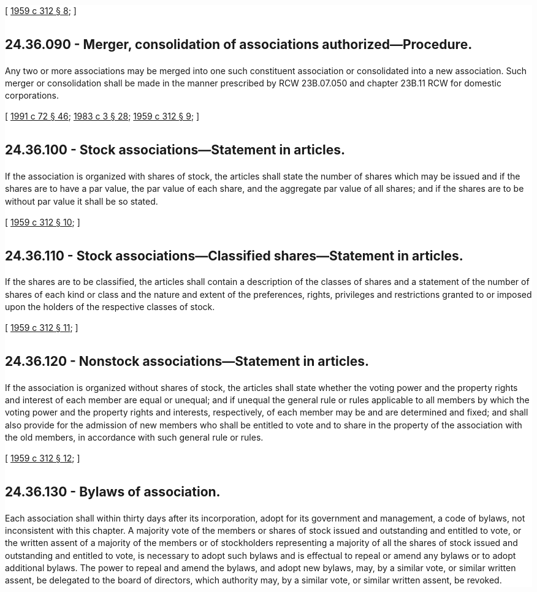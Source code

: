 \[ [1959 c 312 § 8](http://leg.wa.gov/CodeReviser/documents/sessionlaw/1959c312.pdf?cite=1959%20c%20312%20§%208); \]

## 24.36.090 - Merger, consolidation of associations authorized—Procedure.
Any two or more associations may be merged into one such constituent association or consolidated into a new association. Such merger or consolidation shall be made in the manner prescribed by RCW 23B.07.050 and chapter 23B.11 RCW for domestic corporations.

\[ [1991 c 72 § 46](http://lawfilesext.leg.wa.gov/biennium/1991-92/Pdf/Bills/Session%20Laws/Senate/5107.SL.pdf?cite=1991%20c%2072%20§%2046); [1983 c 3 § 28](http://leg.wa.gov/CodeReviser/documents/sessionlaw/1983c3.pdf?cite=1983%20c%203%20§%2028); [1959 c 312 § 9](http://leg.wa.gov/CodeReviser/documents/sessionlaw/1959c312.pdf?cite=1959%20c%20312%20§%209); \]

## 24.36.100 - Stock associations—Statement in articles.
If the association is organized with shares of stock, the articles shall state the number of shares which may be issued and if the shares are to have a par value, the par value of each share, and the aggregate par value of all shares; and if the shares are to be without par value it shall be so stated.

\[ [1959 c 312 § 10](http://leg.wa.gov/CodeReviser/documents/sessionlaw/1959c312.pdf?cite=1959%20c%20312%20§%2010); \]

## 24.36.110 - Stock associations—Classified shares—Statement in articles.
If the shares are to be classified, the articles shall contain a description of the classes of shares and a statement of the number of shares of each kind or class and the nature and extent of the preferences, rights, privileges and restrictions granted to or imposed upon the holders of the respective classes of stock.

\[ [1959 c 312 § 11](http://leg.wa.gov/CodeReviser/documents/sessionlaw/1959c312.pdf?cite=1959%20c%20312%20§%2011); \]

## 24.36.120 - Nonstock associations—Statement in articles.
If the association is organized without shares of stock, the articles shall state whether the voting power and the property rights and interest of each member are equal or unequal; and if unequal the general rule or rules applicable to all members by which the voting power and the property rights and interests, respectively, of each member may be and are determined and fixed; and shall also provide for the admission of new members who shall be entitled to vote and to share in the property of the association with the old members, in accordance with such general rule or rules.

\[ [1959 c 312 § 12](http://leg.wa.gov/CodeReviser/documents/sessionlaw/1959c312.pdf?cite=1959%20c%20312%20§%2012); \]

## 24.36.130 - Bylaws of association.
Each association shall within thirty days after its incorporation, adopt for its government and management, a code of bylaws, not inconsistent with this chapter. A majority vote of the members or shares of stock issued and outstanding and entitled to vote, or the written assent of a majority of the members or of stockholders representing a majority of all the shares of stock issued and outstanding and entitled to vote, is necessary to adopt such bylaws and is effectual to repeal or amend any bylaws or to adopt additional bylaws. The power to repeal and amend the bylaws, and adopt new bylaws, may, by a similar vote, or similar written assent, be delegated to the board of directors, which authority may, by a similar vote, or similar written assent, be revoked.
